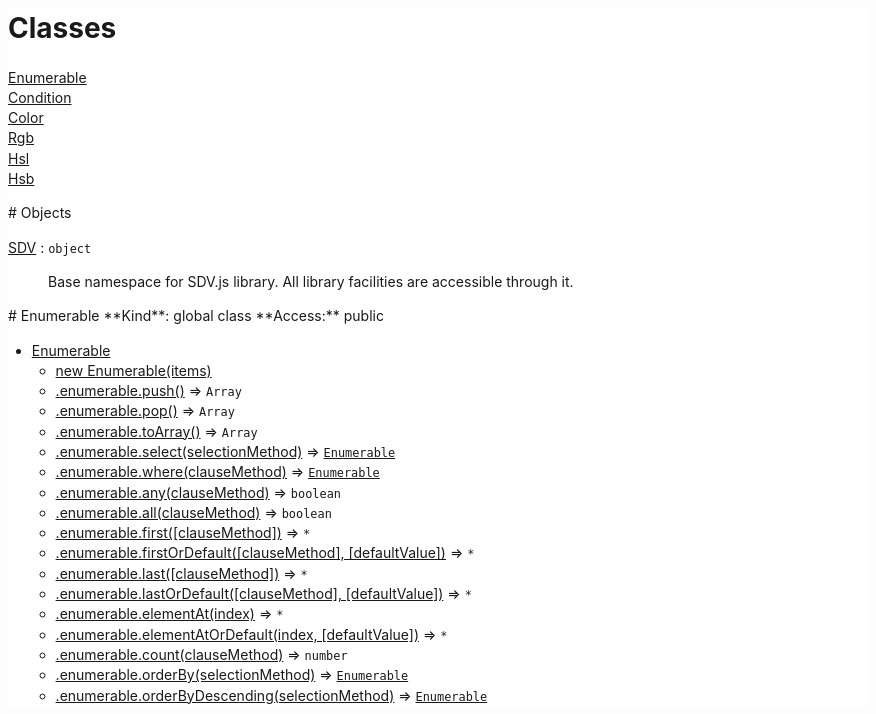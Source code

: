 # Classes
<dl>
<dt><a href="#Enumerable">Enumerable</a></dt>
<dd></dd>
<dt><a href="#Condition">Condition</a></dt>
<dd></dd>
<dt><a href="#Color">Color</a></dt>
<dd></dd>
<dt><a href="#Rgb">Rgb</a></dt>
<dd></dd>
<dt><a href="#Hsl">Hsl</a></dt>
<dd></dd>
<dt><a href="#Hsb">Hsb</a></dt>
<dd></dd>
</dl>
# Objects
<dl>
<dt><a href="#SDV">SDV</a> : <code>object</code></dt>
<dd><p>Base namespace for SDV.js library.
All library facilities are accessible through it.</p>
</dd>
</dl>
<a name="Enumerable"></a>
# Enumerable
**Kind**: global class  
**Access:** public  

* [Enumerable](#Enumerable)
  * [new Enumerable(items)](#new_Enumerable_new)
  * [.enumerable.push()](#Enumerable.enumerable.push) ⇒ <code>Array</code>
  * [.enumerable.pop()](#Enumerable.enumerable.pop) ⇒ <code>Array</code>
  * [.enumerable.toArray()](#Enumerable.enumerable.toArray) ⇒ <code>Array</code>
  * [.enumerable.select(selectionMethod)](#Enumerable.enumerable.select) ⇒ <code>[Enumerable](#Enumerable)</code>
  * [.enumerable.where(clauseMethod)](#Enumerable.enumerable.where) ⇒ <code>[Enumerable](#Enumerable)</code>
  * [.enumerable.any(clauseMethod)](#Enumerable.enumerable.any) ⇒ <code>boolean</code>
  * [.enumerable.all(clauseMethod)](#Enumerable.enumerable.all) ⇒ <code>boolean</code>
  * [.enumerable.first([clauseMethod])](#Enumerable.enumerable.first) ⇒ <code>\*</code>
  * [.enumerable.firstOrDefault([clauseMethod], [defaultValue])](#Enumerable.enumerable.firstOrDefault) ⇒ <code>\*</code>
  * [.enumerable.last([clauseMethod])](#Enumerable.enumerable.last) ⇒ <code>\*</code>
  * [.enumerable.lastOrDefault([clauseMethod], [defaultValue])](#Enumerable.enumerable.lastOrDefault) ⇒ <code>\*</code>
  * [.enumerable.elementAt(index)](#Enumerable.enumerable.elementAt) ⇒ <code>\*</code>
  * [.enumerable.elementAtOrDefault(index, [defaultValue])](#Enumerable.enumerable.elementAtOrDefault) ⇒ <code>\*</code>
  * [.enumerable.count(clauseMethod)](#Enumerable.enumerable.count) ⇒ <code>number</code>
  * [.enumerable.orderBy(selectionMethod)](#Enumerable.enumerable.orderBy) ⇒ <code>[Enumerable](#Enumerable)</code>
  * [.enumerable.orderByDescending(selectionMethod)](#Enumerable.enumerable.orderByDescending) ⇒ <code>[Enumerable](#Enumerable)</code>
